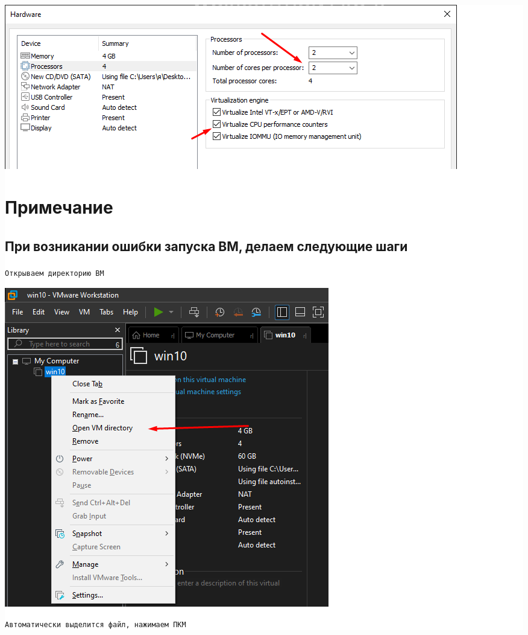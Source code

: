 ![image](/scrn/Screenshot_13.png)
# Примечание
## При возникании ошибки запуска ВМ, делаем следующие шаги
```
Открываем директорию ВМ
```
![image](/scrn/Screenshot_14.png)
```
Автоматически выделится файл, нажимаем ПКМ
```